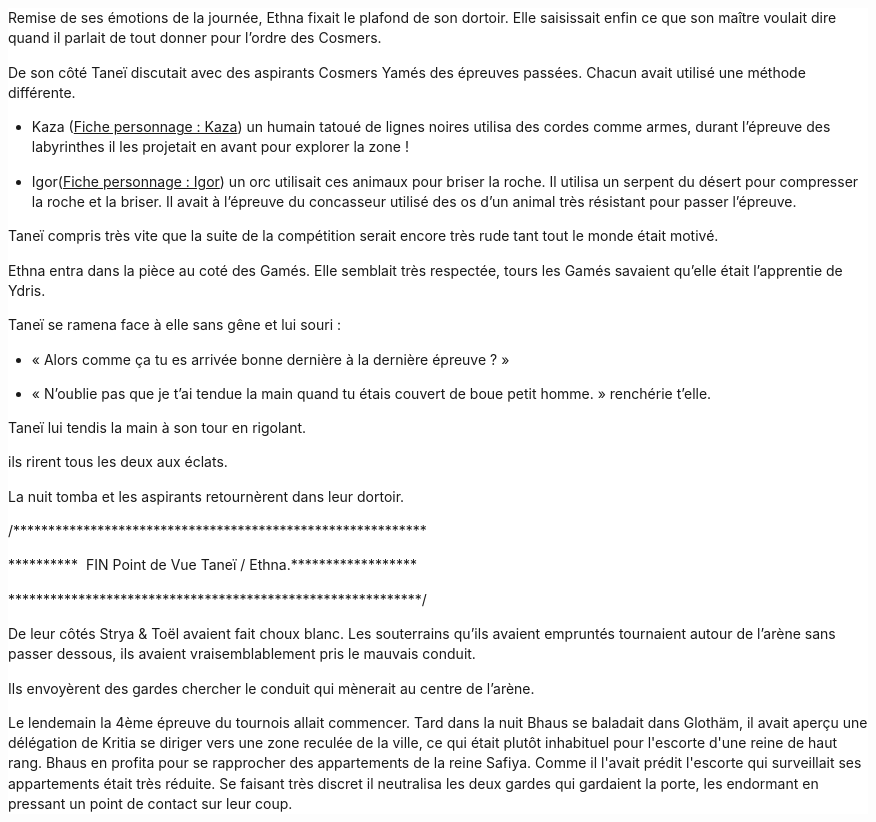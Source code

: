 
Remise de ses émotions de la journée, Ethna fixait le plafond de son dortoir. Elle saisissait enfin ce que son maître voulait dire quand il parlait de tout donner pour l’ordre des Cosmers.

  

De son côté Taneï discutait avec des aspirants Cosmers Yamés des épreuves passées. Chacun avait utilisé une méthode différente.

- Kaza ([Fiche personnage : Kaza](https://www.evernote.com/shard/s328/nl/53504706/4a1f9efe-c900-b38d-4162-2ffc4be2ac3f/)) un humain tatoué de lignes noires utilisa des cordes comme armes, durant l’épreuve des labyrinthes il les projetait en avant pour explorer la zone !

- Igor([Fiche personnage : Igor](https://www.evernote.com/shard/s328/nl/53504706/0387ad0b-b61d-792c-1d33-4399d792e995/)) un orc utilisait ces animaux pour briser la roche. Il utilisa un serpent du désert pour compresser la roche et la briser. Il avait à l’épreuve du concasseur utilisé des os d’un animal très résistant pour passer l’épreuve.

  

Taneï compris très vite que la suite de la compétition serait encore très rude tant tout le monde était motivé.

  

Ethna entra dans la pièce au coté des Gamés. Elle semblait très respectée, tours les Gamés savaient qu’elle était l’apprentie de Ydris.

Taneï se ramena face à elle sans gêne et lui souri :

- « Alors comme ça tu es arrivée bonne dernière à la dernière épreuve ? »

- « N’oublie pas que je t’ai tendue la main quand tu étais couvert de boue petit homme. » renchérie t’elle.

Taneï lui tendis la main à son tour en rigolant.

ils rirent tous les deux aux éclats.

La nuit tomba et les aspirants retournèrent dans leur dortoir.

  

  

/***********************************************************

**********  FIN Point de Vue Taneï / Ethna.******************

***********************************************************/

  

De leur côtés Strya & Toël avaient fait choux blanc. Les souterrains qu’ils avaient empruntés tournaient autour de l’arène sans passer dessous, ils avaient vraisemblablement pris le mauvais conduit.

Ils envoyèrent des gardes chercher le conduit qui mènerait au centre de l’arène.

  

Le lendemain la 4ème épreuve du tournois allait commencer. Tard dans la nuit Bhaus se baladait dans Glothäm, il avait aperçu une délégation de Kritia se diriger vers une zone reculée de la ville, ce qui était plutôt inhabituel pour l'escorte d'une reine de haut rang. Bhaus en profita pour se rapprocher des appartements de la reine Safiya. Comme il l'avait prédit l'escorte qui surveillait ses appartements était très réduite. Se faisant très discret il neutralisa les deux gardes qui gardaient la porte, les endormant en pressant un point de contact sur leur coup.

